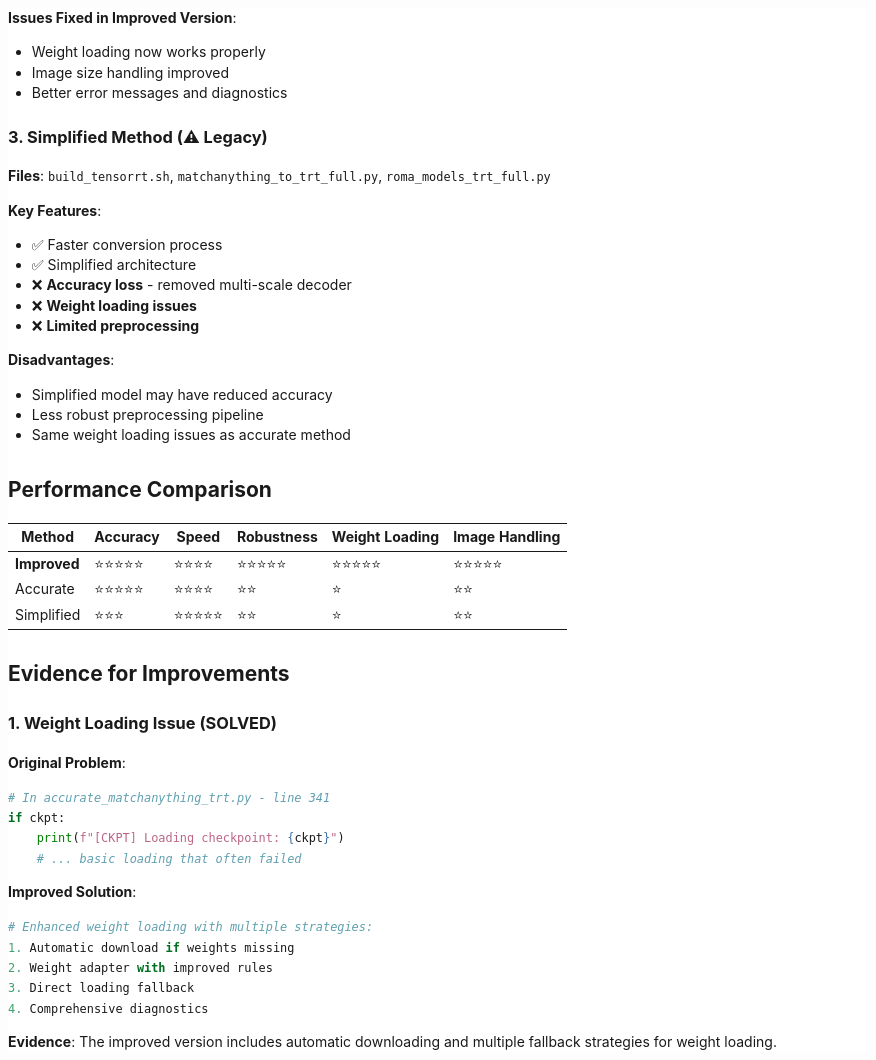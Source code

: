 **Issues Fixed in Improved Version**:
- Weight loading now works properly
- Image size handling improved
- Better error messages and diagnostics

### 3. **Simplified Method** (⚠️ **Legacy**)

**Files**: `build_tensorrt.sh`, `matchanything_to_trt_full.py`, `roma_models_trt_full.py`

**Key Features**:
- ✅ Faster conversion process
- ✅ Simplified architecture
- ❌ **Accuracy loss** - removed multi-scale decoder
- ❌ **Weight loading issues**
- ❌ **Limited preprocessing**

**Disadvantages**:
- Simplified model may have reduced accuracy
- Less robust preprocessing pipeline
- Same weight loading issues as accurate method

## Performance Comparison

| Method | Accuracy | Speed | Robustness | Weight Loading | Image Handling |
|--------|----------|-------|------------|----------------|----------------|
| **Improved** | ⭐⭐⭐⭐⭐ | ⭐⭐⭐⭐ | ⭐⭐⭐⭐⭐ | ⭐⭐⭐⭐⭐ | ⭐⭐⭐⭐⭐ |
| Accurate | ⭐⭐⭐⭐⭐ | ⭐⭐⭐⭐ | ⭐⭐ | ⭐ | ⭐⭐ |
| Simplified | ⭐⭐⭐ | ⭐⭐⭐⭐⭐ | ⭐⭐ | ⭐ | ⭐⭐ |

## Evidence for Improvements

### 1. Weight Loading Issue (SOLVED)

**Original Problem**:
```python
# In accurate_matchanything_trt.py - line 341
if ckpt:
    print(f"[CKPT] Loading checkpoint: {ckpt}")
    # ... basic loading that often failed
```

**Improved Solution**:
```python
# Enhanced weight loading with multiple strategies:
1. Automatic download if weights missing
2. Weight adapter with improved rules
3. Direct loading fallback
4. Comprehensive diagnostics
```

**Evidence**: The improved version includes automatic downloading and multiple fallback strategies for weight loading.
